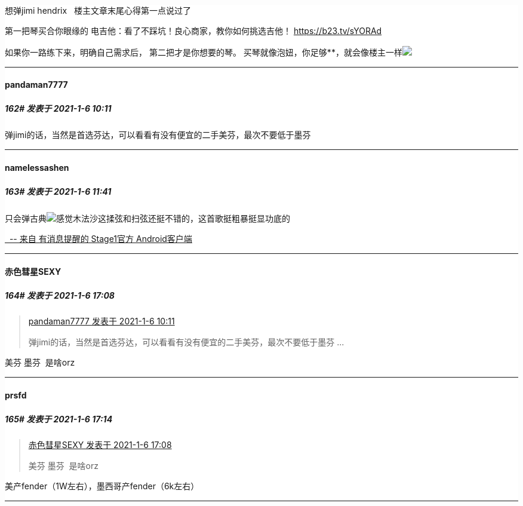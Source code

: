 想弹jimi hendrix  </blockquote>
楼主文章末尾心得第一点说过了

第一把琴买合你眼缘的
电吉他：看了不踩坑！良心商家，教你如何挑选吉他！ https://b23.tv/sYORAd

如果你一路练下来，明确自己需求后，
第二把才是你想要的琴。
买琴就像泡妞，你足够**，就会像楼主一样<img src="https://static.saraba1st.com/image/smiley/face2017/009.gif" referrerpolicy="no-referrer">


-----

####  pandaman7777  
##### 162#       发表于 2021-1-6 10:11


弹jimi的话，当然是首选芬达，可以看看有没有便宜的二手美芬，最次不要低于墨芬


-----

####  namelessashen  
##### 163#       发表于 2021-1-6 11:41


只会弹古典<img src="https://static.saraba1st.com/image/smiley/face2017/026.png" referrerpolicy="no-referrer">感觉木法沙这揉弦和扫弦还挺不错的，这首歌挺粗暴挺显功底的

[  -- 来自 有消息提醒的 Stage1官方 Android客户端](https://www.coolapk.com/apk/140634)


-----

####  赤色彗星SEXY  
##### 164#       发表于 2021-1-6 17:08


<blockquote><a href="httphttps://bbs.saraba1st.com/2b/forum.php?mod=redirect&amp;goto=findpost&amp;pid=49952416&amp;ptid=1981066" target="_blank">pandaman7777 发表于 2021-1-6 10:11</a>

弹jimi的话，当然是首选芬达，可以看看有没有便宜的二手美芬，最次不要低于墨芬 ...</blockquote>
美芬 墨芬  是啥orz


-----

####  prsfd  
##### 165#       发表于 2021-1-6 17:14


<blockquote><a href="httphttps://bbs.saraba1st.com/2b/forum.php?mod=redirect&amp;goto=findpost&amp;pid=49956786&amp;ptid=1981066" target="_blank">赤色彗星SEXY 发表于 2021-1-6 17:08</a>

美芬 墨芬  是啥orz</blockquote>
美产fender（1W左右），墨西哥产fender（6k左右）


-----
